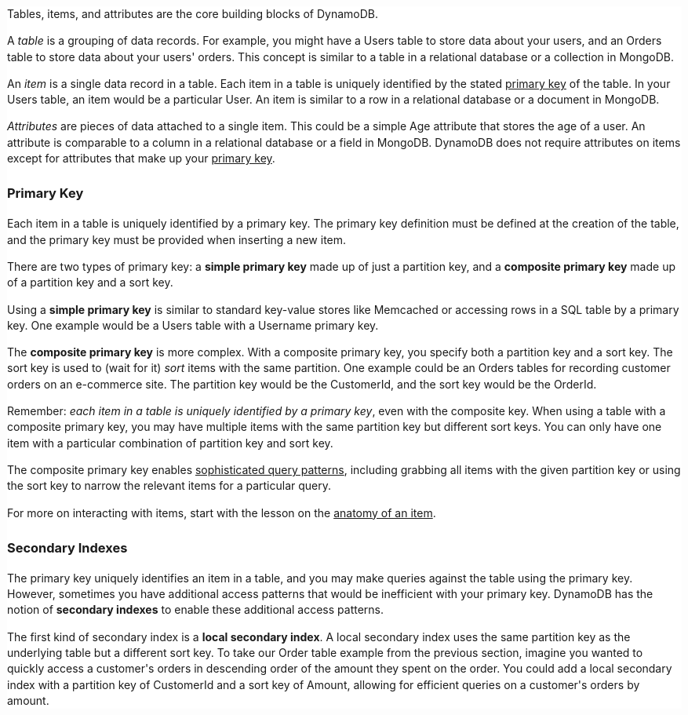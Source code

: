 Tables, items, and attributes are the core building blocks of DynamoDB.

A *table* is a grouping of data records. For example, you might have a Users table to store data about your users, and an Orders table to store data about your users' orders. This concept is similar to a table in a relational database or a collection in MongoDB.

An *item* is a single data record in a table. Each item in a table is uniquely identified by the stated [primary key](https://www.dynamodbguide.com/key-concepts#primary-key) of the table. In your Users table, an item would be a particular User. An item is similar to a row in a relational database or a document in MongoDB.

*Attributes* are pieces of data attached to a single item. This could be a simple Age attribute that stores the age of a user. An attribute is comparable to a column in a relational database or a field in MongoDB. DynamoDB does not require attributes on items except for attributes that make up your [primary key](https://www.dynamodbguide.com/key-concepts#primary-key).

### Primary Key

Each item in a table is uniquely identified by a primary key. The primary key definition must be defined at the creation of the table, and the primary key must be provided when inserting a new item.

There are two types of primary key: a **simple primary key** made up of just a partition key, and a **composite primary key** made up of a partition key and a sort key.

Using a **simple primary key** is similar to standard key-value stores like Memcached or accessing rows in a SQL table by a primary key. One example would be a Users table with a Username primary key.

The **composite primary key** is more complex. With a composite primary key, you specify both a partition key and a sort key. The sort key is used to (wait for it) *sort* items with the same partition. One example could be an Orders tables for recording customer orders on an e-commerce site. The partition key would be the CustomerId, and the sort key would be the OrderId.

Remember: *each item in a table is uniquely identified by a primary key*, even with the composite key. When using a table with a composite primary key, you may have multiple items with the same partition key but different sort keys. You can only have one item with a particular combination of partition key and sort key.

The composite primary key enables [sophisticated query patterns](https://www.dynamodbguide.com/working-with-multiple-items), including grabbing all items with the given partition key or using the sort key to narrow the relevant items for a particular query.

For more on interacting with items, start with the lesson on the [anatomy of an item](https://www.dynamodbguide.com/anatomy-of-an-item).

### Secondary Indexes

The primary key uniquely identifies an item in a table, and you may make queries against the table using the primary key. However, sometimes you have additional access patterns that would be inefficient with your primary key. DynamoDB has the notion of **secondary indexes** to enable these additional access patterns.

The first kind of secondary index is a **local secondary index**. A local secondary index uses the same partition key as the underlying table but a different sort key. To take our Order table example from the previous section, imagine you wanted to quickly access a customer's orders in descending order of the amount they spent on the order. You could add a local secondary index with a partition key of CustomerId and a sort key of Amount, allowing for efficient queries on a customer's orders by amount.
